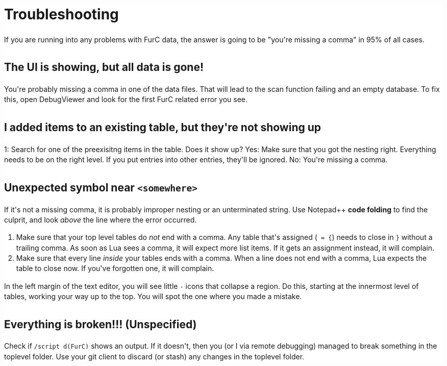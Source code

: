 # Troubleshooting

If you are running into any problems with FurC data, the answer is going to be "you're missing a comma" in 95% of all cases.

## The UI is showing, but all data is gone!

You're probably missing a comma in one of the data files. That will lead to the scan function failing and an empty database.
To fix this, open DebugViewer and look for the first FurC related error you see.

## I added items to an existing table, but they're not showing up

1: Search for one of the preexisitng items in the table. Does it show up?
Yes: Make sure that you got the nesting right. Everything needs to be on the right level. If you put entries into other entries, they'll be ignored.
No: You're missing a comma.

## Unexpected symbol near `<somewhere>`

If it's not a missing comma, it is probably improper nesting or an unterminated string. Use Notepad++ **code folding** to find the culprit, and look _above_ the line where the error occurred.

1. Make sure that your top level tables do _not_ end with a comma.
   Any table that's assigned (` = {`) needs to close in `}` without a trailing comma. As soon as Lua sees a comma, it will expect more list items. If it gets an assignment instead, it will complain.
2. Make sure that every line _inside_ your tables ends with a comma.
   When a line does not end with a comma, Lua expects the table to close now. If you've forgotten one, it will complain.

In the left margin of the text editor, you will see little `-` icons that collapse a region. Do this, starting at the innermost level of tables, working your way up to the top. You will spot the one where you made a mistake.

## Everything is broken!!! (Unspecified)

Check if `/script d(FurC)` shows an output. If it doesn't, then you (or I via remote debugging) managed to break something in the toplevel folder.
Use your git client to discard (or stash) any changes in the toplevel folder.
